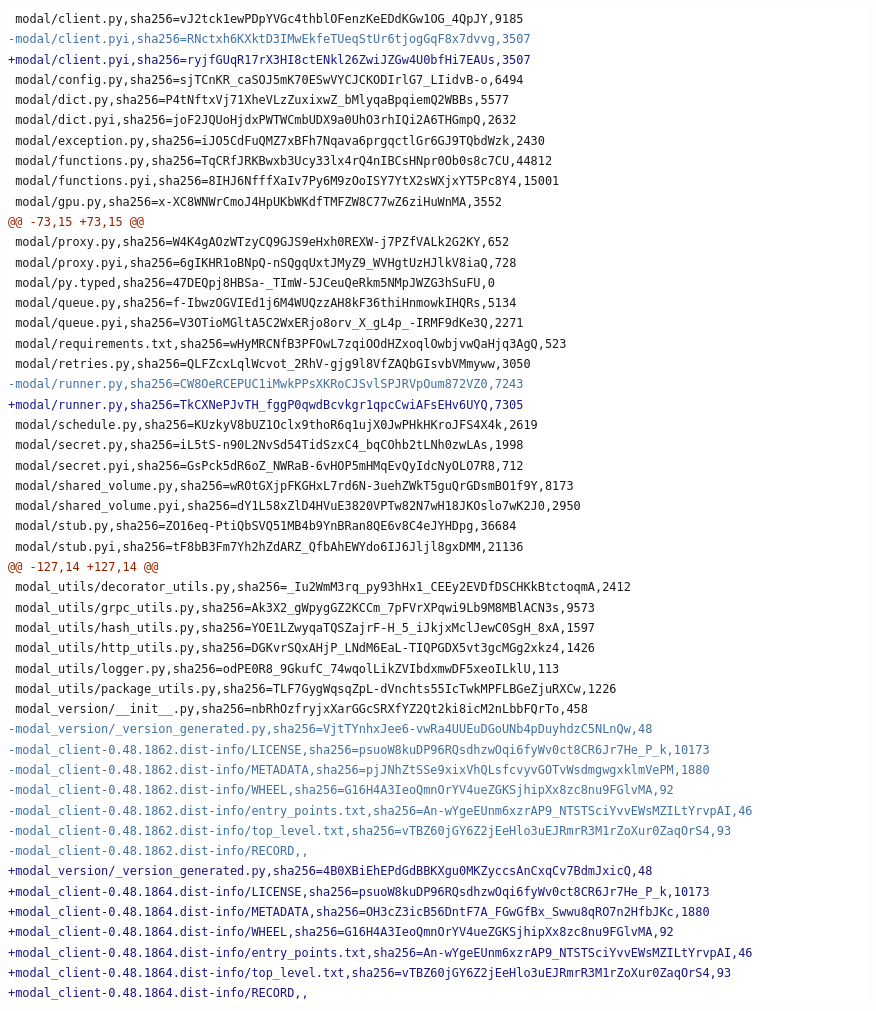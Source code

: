 ```diff
 modal/client.py,sha256=vJ2tck1ewPDpYVGc4thblOFenzKeEDdKGw1OG_4QpJY,9185
-modal/client.pyi,sha256=RNctxh6KXktD3IMwEkfeTUeqStUr6tjogGqF8x7dvvg,3507
+modal/client.pyi,sha256=ryjfGUqR17rX3HI8ctENkl26ZwiJZGw4U0bfHi7EAUs,3507
 modal/config.py,sha256=sjTCnKR_caSOJ5mK70ESwVYCJCKODIrlG7_LIidvB-o,6494
 modal/dict.py,sha256=P4tNftxVj71XheVLzZuxixwZ_bMlyqaBpqiemQ2WBBs,5577
 modal/dict.pyi,sha256=joF2JQUoHjdxPWTWCmbUDX9a0UhO3rhIQi2A6THGmpQ,2632
 modal/exception.py,sha256=iJO5CdFuQMZ7xBFh7Nqava6prgqctlGr6GJ9TQbdWzk,2430
 modal/functions.py,sha256=TqCRfJRKBwxb3Ucy33lx4rQ4nIBCsHNpr0Ob0s8c7CU,44812
 modal/functions.pyi,sha256=8IHJ6NfffXaIv7Py6M9zOoISY7YtX2sWXjxYT5Pc8Y4,15001
 modal/gpu.py,sha256=x-XC8WNWrCmoJ4HpUKbWKdfTMFZW8C77wZ6ziHuWnMA,3552
@@ -73,15 +73,15 @@
 modal/proxy.py,sha256=W4K4gAOzWTzyCQ9GJS9eHxh0REXW-j7PZfVALk2G2KY,652
 modal/proxy.pyi,sha256=6gIKHR1oBNpQ-nSQgqUxtJMyZ9_WVHgtUzHJlkV8iaQ,728
 modal/py.typed,sha256=47DEQpj8HBSa-_TImW-5JCeuQeRkm5NMpJWZG3hSuFU,0
 modal/queue.py,sha256=f-IbwzOGVIEd1j6M4WUQzzAH8kF36thiHnmowkIHQRs,5134
 modal/queue.pyi,sha256=V3OTioMGltA5C2WxERjo8orv_X_gL4p_-IRMF9dKe3Q,2271
 modal/requirements.txt,sha256=wHyMRCNfB3PFOwL7zqiOOdHZxoqlOwbjvwQaHjq3AgQ,523
 modal/retries.py,sha256=QLFZcxLqlWcvot_2RhV-gjg9l8VfZAQbGIsvbVMmyww,3050
-modal/runner.py,sha256=CW8OeRCEPUC1iMwkPPsXKRoCJSvlSPJRVpOum872VZ0,7243
+modal/runner.py,sha256=TkCXNePJvTH_fggP0qwdBcvkgr1qpcCwiAFsEHv6UYQ,7305
 modal/schedule.py,sha256=KUzkyV8bUZ1Oclx9thoR6q1ujX0JwPHkHKroJFS4X4k,2619
 modal/secret.py,sha256=iL5tS-n90L2NvSd54TidSzxC4_bqCOhb2tLNh0zwLAs,1998
 modal/secret.pyi,sha256=GsPck5dR6oZ_NWRaB-6vHOP5mHMqEvQyIdcNyOLO7R8,712
 modal/shared_volume.py,sha256=wROtGXjpFKGHxL7rd6N-3uehZWkT5guQrGDsmBO1f9Y,8173
 modal/shared_volume.pyi,sha256=dY1L58xZlD4HVuE3820VPTw82N7wH18JKOslo7wK2J0,2950
 modal/stub.py,sha256=ZO16eq-PtiQbSVQ51MB4b9YnBRan8QE6v8C4eJYHDpg,36684
 modal/stub.pyi,sha256=tF8bB3Fm7Yh2hZdARZ_QfbAhEWYdo6IJ6Jljl8gxDMM,21136
@@ -127,14 +127,14 @@
 modal_utils/decorator_utils.py,sha256=_Iu2WmM3rq_py93hHx1_CEEy2EVDfDSCHKkBtctoqmA,2412
 modal_utils/grpc_utils.py,sha256=Ak3X2_gWpygGZ2KCCm_7pFVrXPqwi9Lb9M8MBlACN3s,9573
 modal_utils/hash_utils.py,sha256=YOE1LZwyqaTQSZajrF-H_5_iJkjxMclJewC0SgH_8xA,1597
 modal_utils/http_utils.py,sha256=DGKvrSQxAHjP_LNdM6EaL-TIQPGDX5vt3gcMGg2xkz4,1426
 modal_utils/logger.py,sha256=odPE0R8_9GkufC_74wqolLikZVIbdxmwDF5xeoILklU,113
 modal_utils/package_utils.py,sha256=TLF7GygWqsqZpL-dVnchts55IcTwkMPFLBGeZjuRXCw,1226
 modal_version/__init__.py,sha256=nbRhOzfryjxXarGGcSRXfYZ2Qt2ki8icM2nLbbFQrTo,458
-modal_version/_version_generated.py,sha256=VjtTYnhxJee6-vwRa4UUEuDGoUNb4pDuyhdzC5NLnQw,48
-modal_client-0.48.1862.dist-info/LICENSE,sha256=psuoW8kuDP96RQsdhzwOqi6fyWv0ct8CR6Jr7He_P_k,10173
-modal_client-0.48.1862.dist-info/METADATA,sha256=pjJNhZtSSe9xixVhQLsfcvyvGOTvWsdmgwgxklmVePM,1880
-modal_client-0.48.1862.dist-info/WHEEL,sha256=G16H4A3IeoQmnOrYV4ueZGKSjhipXx8zc8nu9FGlvMA,92
-modal_client-0.48.1862.dist-info/entry_points.txt,sha256=An-wYgeEUnm6xzrAP9_NTSTSciYvvEWsMZILtYrvpAI,46
-modal_client-0.48.1862.dist-info/top_level.txt,sha256=vTBZ60jGY6Z2jEeHlo3uEJRmrR3M1rZoXur0ZaqOrS4,93
-modal_client-0.48.1862.dist-info/RECORD,,
+modal_version/_version_generated.py,sha256=4B0XBiEhEPdGdBBKXgu0MKZyccsAnCxqCv7BdmJxicQ,48
+modal_client-0.48.1864.dist-info/LICENSE,sha256=psuoW8kuDP96RQsdhzwOqi6fyWv0ct8CR6Jr7He_P_k,10173
+modal_client-0.48.1864.dist-info/METADATA,sha256=OH3cZ3icB56DntF7A_FGwGfBx_Swwu8qRO7n2HfbJKc,1880
+modal_client-0.48.1864.dist-info/WHEEL,sha256=G16H4A3IeoQmnOrYV4ueZGKSjhipXx8zc8nu9FGlvMA,92
+modal_client-0.48.1864.dist-info/entry_points.txt,sha256=An-wYgeEUnm6xzrAP9_NTSTSciYvvEWsMZILtYrvpAI,46
+modal_client-0.48.1864.dist-info/top_level.txt,sha256=vTBZ60jGY6Z2jEeHlo3uEJRmrR3M1rZoXur0ZaqOrS4,93
+modal_client-0.48.1864.dist-info/RECORD,,
```

